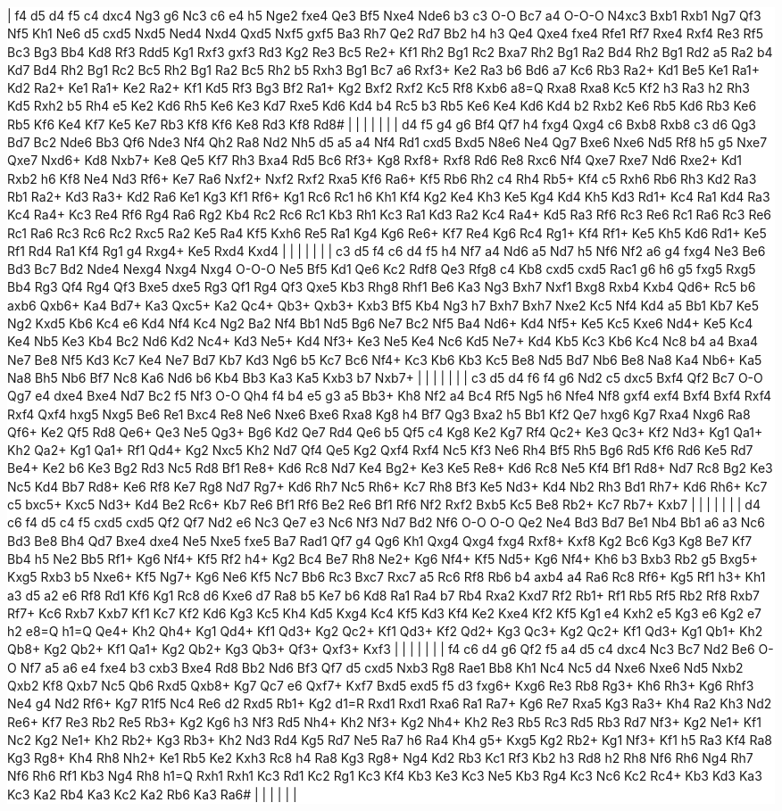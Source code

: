 | f4 d5 d4 f5 c4 dxc4 Ng3 g6 Nc3 c6 e4 h5 Nge2 fxe4 Qe3 Bf5 Nxe4 Nde6 b3 c3 O-O Bc7 a4 O-O-O N4xc3 Bxb1 Rxb1 Ng7 Qf3 Nf5 Kh1 Ne6 d5 cxd5 Nxd5 Ned4 Nxd4 Qxd5 Nxf5 gxf5 Ba3 Rh7 Qe2 Rd7 Bb2 h4 h3 Qe4 Qxe4 fxe4 Rfe1 Rf7 Rxe4 Rxf4 Re3 Rf5 Bc3 Bg3 Bb4 Kd8 Rf3 Rdd5 Kg1 Rxf3 gxf3 Rd3 Kg2 Re3 Bc5 Re2+ Kf1 Rh2 Bg1 Rc2 Bxa7 Rh2 Bg1 Ra2 Bd4 Rh2 Bg1 Rd2 a5 Ra2 b4 Kd7 Bd4 Rh2 Bg1 Rc2 Bc5 Rh2 Bg1 Ra2 Bc5 Rh2 b5 Rxh3 Bg1 Bc7 a6 Rxf3+ Ke2 Ra3 b6 Bd6 a7 Kc6 Rb3 Ra2+ Kd1 Be5 Ke1 Ra1+ Kd2 Ra2+ Ke1 Ra1+ Ke2 Ra2+ Kf1 Kd5 Rf3 Bg3 Bf2 Ra1+ Kg2 Bxf2 Rxf2 Kc5 Rf8 Kxb6 a8=Q Rxa8 Rxa8 Kc5 Kf2 h3 Ra3 h2 Rh3 Kd5 Rxh2 b5 Rh4 e5 Ke2 Kd6 Rh5 Ke6 Ke3 Kd7 Rxe5 Kd6 Kd4 b4 Rc5 b3 Rb5 Ke6 Ke4 Kd6 Kd4 b2 Rxb2 Ke6 Rb5 Kd6 Rb3 Ke6 Rb5 Kf6 Ke4 Kf7 Ke5 Ke7 Rb3 Kf8 Kf6 Ke8 Rd3 Kf8 Rd8# |  |  |  |  |  |
| d4 f5 g4 g6 Bf4 Qf7 h4 fxg4 Qxg4 c6 Bxb8 Rxb8 c3 d6 Qg3 Bd7 Bc2 Nde6 Bb3 Qf6 Nde3 Nf4 Qh2 Ra8 Nd2 Nh5 d5 a5 a4 Nf4 Rd1 cxd5 Bxd5 N8e6 Ne4 Qg7 Bxe6 Nxe6 Nd5 Rf8 h5 g5 Nxe7 Qxe7 Nxd6+ Kd8 Nxb7+ Ke8 Qe5 Kf7 Rh3 Bxa4 Rd5 Bc6 Rf3+ Kg8 Rxf8+ Rxf8 Rd6 Re8 Rxc6 Nf4 Qxe7 Rxe7 Nd6 Rxe2+ Kd1 Rxb2 h6 Kf8 Ne4 Nd3 Rf6+ Ke7 Ra6 Nxf2+ Nxf2 Rxf2 Rxa5 Kf6 Ra6+ Kf5 Rb6 Rh2 c4 Rh4 Rb5+ Kf4 c5 Rxh6 Rb6 Rh3 Kd2 Ra3 Rb1 Ra2+ Kd3 Ra3+ Kd2 Ra6 Ke1 Kg3 Kf1 Rf6+ Kg1 Rc6 Rc1 h6 Kh1 Kf4 Kg2 Ke4 Kh3 Ke5 Kg4 Kd4 Kh5 Kd3 Rd1+ Kc4 Ra1 Kd4 Ra3 Kc4 Ra4+ Kc3 Re4 Rf6 Rg4 Ra6 Rg2 Kb4 Rc2 Rc6 Rc1 Kb3 Rh1 Kc3 Ra1 Kd3 Ra2 Kc4 Ra4+ Kd5 Ra3 Rf6 Rc3 Re6 Rc1 Ra6 Rc3 Re6 Rc1 Ra6 Rc3 Rc6 Rc2 Rxc5 Ra2 Ke5 Ra4 Kf5 Kxh6 Re5 Ra1 Kg4 Kg6 Re6+ Kf7 Re4 Kg6 Rc4 Rg1+ Kf4 Rf1+ Ke5 Kh5 Kd6 Rd1+ Ke5 Rf1 Rd4 Ra1 Kf4 Rg1 g4 Rxg4+ Ke5 Rxd4 Kxd4 |  |  |  |  |  |
| c3 d5 f4 c6 d4 f5 h4 Nf7 a4 Nd6 a5 Nd7 h5 Nf6 Nf2 a6 g4 fxg4 Ne3 Be6 Bd3 Bc7 Bd2 Nde4 Nexg4 Nxg4 Nxg4 O-O-O Ne5 Bf5 Kd1 Qe6 Kc2 Rdf8 Qe3 Rfg8 c4 Kb8 cxd5 cxd5 Rac1 g6 h6 g5 fxg5 Rxg5 Bb4 Rg3 Qf4 Rg4 Qf3 Bxe5 dxe5 Rg3 Qf1 Rg4 Qf3 Qxe5 Kb3 Rhg8 Rhf1 Be6 Ka3 Ng3 Bxh7 Nxf1 Bxg8 Rxb4 Kxb4 Qd6+ Rc5 b6 axb6 Qxb6+ Ka4 Bd7+ Ka3 Qxc5+ Ka2 Qc4+ Qb3+ Qxb3+ Kxb3 Bf5 Kb4 Ng3 h7 Bxh7 Bxh7 Nxe2 Kc5 Nf4 Kd4 a5 Bb1 Kb7 Ke5 Ng2 Kxd5 Kb6 Kc4 e6 Kd4 Nf4 Kc4 Ng2 Ba2 Nf4 Bb1 Nd5 Bg6 Ne7 Bc2 Nf5 Ba4 Nd6+ Kd4 Nf5+ Ke5 Kc5 Kxe6 Nd4+ Ke5 Kc4 Ke4 Nb5 Ke3 Kb4 Bc2 Nd6 Kd2 Nc4+ Kd3 Ne5+ Kd4 Nf3+ Ke3 Ne5 Ke4 Nc6 Kd5 Ne7+ Kd4 Kb5 Kc3 Kb6 Kc4 Nc8 b4 a4 Bxa4 Ne7 Be8 Nf5 Kd3 Kc7 Ke4 Ne7 Bd7 Kb7 Kd3 Ng6 b5 Kc7 Bc6 Nf4+ Kc3 Kb6 Kb3 Kc5 Be8 Nd5 Bd7 Nb6 Be8 Na8 Ka4 Nb6+ Ka5 Na8 Bh5 Nb6 Bf7 Nc8 Ka6 Nd6 b6 Kb4 Bb3 Ka3 Ka5 Kxb3 b7 Nxb7+ |  |  |  |  |  |
| c3 d5 d4 f6 f4 g6 Nd2 c5 dxc5 Bxf4 Qf2 Bc7 O-O Qg7 e4 dxe4 Bxe4 Nd7 Bc2 f5 Nf3 O-O Qh4 f4 b4 e5 g3 a5 Bb3+ Kh8 Nf2 a4 Bc4 Rf5 Ng5 h6 Nfe4 Nf8 gxf4 exf4 Bxf4 Bxf4 Rxf4 Rxf4 Qxf4 hxg5 Nxg5 Be6 Re1 Bxc4 Re8 Ne6 Nxe6 Bxe6 Rxa8 Kg8 h4 Bf7 Qg3 Bxa2 h5 Bb1 Kf2 Qe7 hxg6 Kg7 Rxa4 Nxg6 Ra8 Qf6+ Ke2 Qf5 Rd8 Qe6+ Qe3 Ne5 Qg3+ Bg6 Kd2 Qe7 Rd4 Qe6 b5 Qf5 c4 Kg8 Ke2 Kg7 Rf4 Qc2+ Ke3 Qc3+ Kf2 Nd3+ Kg1 Qa1+ Kh2 Qa2+ Kg1 Qa1+ Rf1 Qd4+ Kg2 Nxc5 Kh2 Nd7 Qf4 Qe5 Kg2 Qxf4 Rxf4 Nc5 Kf3 Ne6 Rh4 Bf5 Rh5 Bg6 Rd5 Kf6 Rd6 Ke5 Rd7 Be4+ Ke2 b6 Ke3 Bg2 Rd3 Nc5 Rd8 Bf1 Re8+ Kd6 Rc8 Nd7 Ke4 Bg2+ Ke3 Ke5 Re8+ Kd6 Rc8 Ne5 Kf4 Bf1 Rd8+ Nd7 Rc8 Bg2 Ke3 Nc5 Kd4 Bb7 Rd8+ Ke6 Rf8 Ke7 Rg8 Nd7 Rg7+ Kd6 Rh7 Nc5 Rh6+ Kc7 Rh8 Bf3 Ke5 Nd3+ Kd4 Nb2 Rh3 Bd1 Rh7+ Kd6 Rh6+ Kc7 c5 bxc5+ Kxc5 Nd3+ Kd4 Be2 Rc6+ Kb7 Re6 Bf1 Rf6 Be2 Re6 Bf1 Rf6 Nf2 Rxf2 Bxb5 Kc5 Be8 Rb2+ Kc7 Rb7+ Kxb7 |  |  |  |  |  |
| d4 c6 f4 d5 c4 f5 cxd5 cxd5 Qf2 Qf7 Nd2 e6 Nc3 Qe7 e3 Nc6 Nf3 Nd7 Bd2 Nf6 O-O O-O Qe2 Ne4 Bd3 Bd7 Be1 Nb4 Bb1 a6 a3 Nc6 Bd3 Be8 Bh4 Qd7 Bxe4 dxe4 Ne5 Nxe5 fxe5 Ba7 Rad1 Qf7 g4 Qg6 Kh1 Qxg4 Qxg4 fxg4 Rxf8+ Kxf8 Kg2 Bc6 Kg3 Kg8 Be7 Kf7 Bb4 h5 Ne2 Bb5 Rf1+ Kg6 Nf4+ Kf5 Rf2 h4+ Kg2 Bc4 Be7 Rh8 Ne2+ Kg6 Nf4+ Kf5 Nd5+ Kg6 Nf4+ Kh6 b3 Bxb3 Rb2 g5 Bxg5+ Kxg5 Rxb3 b5 Nxe6+ Kf5 Ng7+ Kg6 Ne6 Kf5 Nc7 Bb6 Rc3 Bxc7 Rxc7 a5 Rc6 Rf8 Rb6 b4 axb4 a4 Ra6 Rc8 Rf6+ Kg5 Rf1 h3+ Kh1 a3 d5 a2 e6 Rf8 Rd1 Kf6 Kg1 Rc8 d6 Kxe6 d7 Ra8 b5 Ke7 b6 Kd8 Ra1 Ra4 b7 Rb4 Rxa2 Kxd7 Rf2 Rb1+ Rf1 Rb5 Rf5 Rb2 Rf8 Rxb7 Rf7+ Kc6 Rxb7 Kxb7 Kf1 Kc7 Kf2 Kd6 Kg3 Kc5 Kh4 Kd5 Kxg4 Kc4 Kf5 Kd3 Kf4 Ke2 Kxe4 Kf2 Kf5 Kg1 e4 Kxh2 e5 Kg3 e6 Kg2 e7 h2 e8=Q h1=Q Qe4+ Kh2 Qh4+ Kg1 Qd4+ Kf1 Qd3+ Kg2 Qc2+ Kf1 Qd3+ Kf2 Qd2+ Kg3 Qc3+ Kg2 Qc2+ Kf1 Qd3+ Kg1 Qb1+ Kh2 Qb8+ Kg2 Qb2+ Kf1 Qa1+ Kg2 Qb2+ Kg3 Qb3+ Qf3+ Qxf3+ Kxf3 |  |  |  |  |  |
| f4 c6 d4 g6 Qf2 f5 a4 d5 c4 dxc4 Nc3 Bc7 Nd2 Be6 O-O Nf7 a5 a6 e4 fxe4 b3 cxb3 Bxe4 Rd8 Bb2 Nd6 Bf3 Qf7 d5 cxd5 Nxb3 Rg8 Rae1 Bb8 Kh1 Nc4 Nc5 d4 Nxe6 Nxe6 Nd5 Nxb2 Qxb2 Kf8 Qxb7 Nc5 Qb6 Rxd5 Qxb8+ Kg7 Qc7 e6 Qxf7+ Kxf7 Bxd5 exd5 f5 d3 fxg6+ Kxg6 Re3 Rb8 Rg3+ Kh6 Rh3+ Kg6 Rhf3 Ne4 g4 Nd2 Rf6+ Kg7 R1f5 Nc4 Re6 d2 Rxd5 Rb1+ Kg2 d1=R Rxd1 Rxd1 Rxa6 Ra1 Ra7+ Kg6 Re7 Rxa5 Kg3 Ra3+ Kh4 Ra2 Kh3 Nd2 Re6+ Kf7 Re3 Rb2 Re5 Rb3+ Kg2 Kg6 h3 Nf3 Rd5 Nh4+ Kh2 Nf3+ Kg2 Nh4+ Kh2 Re3 Rb5 Rc3 Rd5 Rb3 Rd7 Nf3+ Kg2 Ne1+ Kf1 Nc2 Kg2 Ne1+ Kh2 Rb2+ Kg3 Rb3+ Kh2 Nd3 Rd4 Kg5 Rd7 Ne5 Ra7 h6 Ra4 Kh4 g5+ Kxg5 Kg2 Rb2+ Kg1 Nf3+ Kf1 h5 Ra3 Kf4 Ra8 Kg3 Rg8+ Kh4 Rh8 Nh2+ Ke1 Rb5 Ke2 Kxh3 Rc8 h4 Ra8 Kg3 Rg8+ Ng4 Kd2 Rb3 Kc1 Rf3 Kb2 h3 Rd8 h2 Rh8 Nf6 Rh6 Ng4 Rh7 Nf6 Rh6 Rf1 Kb3 Ng4 Rh8 h1=Q Rxh1 Rxh1 Kc3 Rd1 Kc2 Rg1 Kc3 Kf4 Kb3 Ke3 Kc3 Ne5 Kb3 Rg4 Kc3 Nc6 Kc2 Rc4+ Kb3 Kd3 Ka3 Kc3 Ka2 Rb4 Ka3 Kc2 Ka2 Rb6 Ka3 Ra6# |  |  |  |  |  |